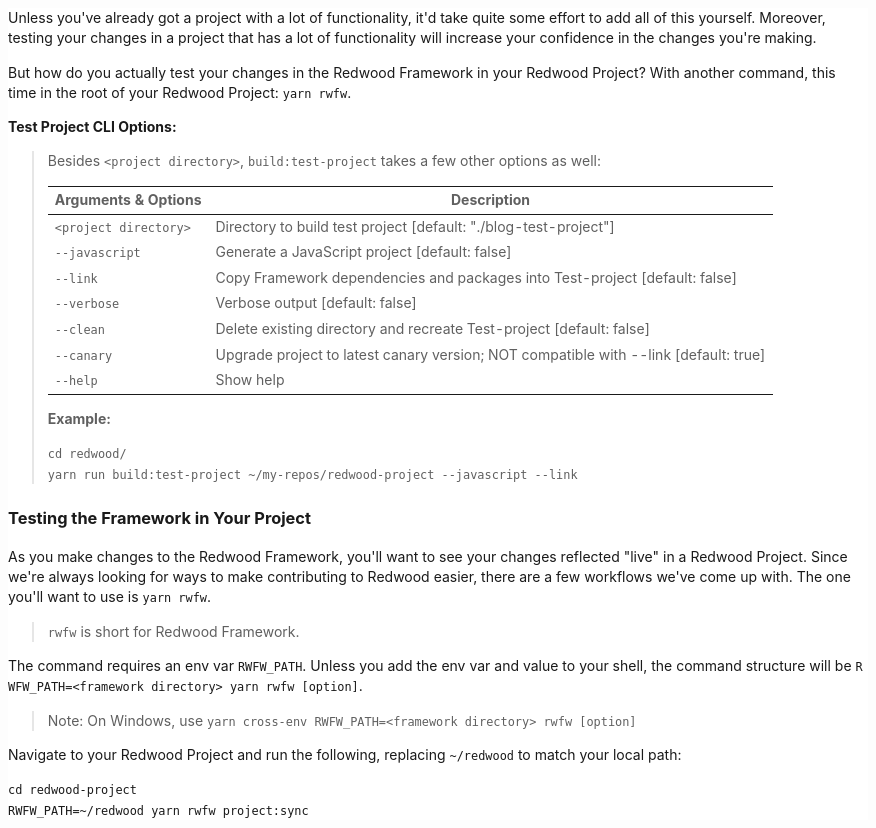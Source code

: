 Unless you've already got a project with a lot of functionality, it'd take quite some effort to add all of this yourself. Moreover, testing your changes in a project that has a lot of functionality will increase your confidence in the changes you're making.

But how do you actually test your changes in the Redwood Framework in your Redwood Project? With another command, this time in the root of your Redwood Project: `yarn rwfw`.

**Test Project CLI Options:**

> Besides `<project directory>`, `build:test-project` takes a few other options as well:
>
> | Arguments & Options   | Description                                                                          |
> | --------------------- | ------------------------------------------------------------------------------------ |
> | `<project directory>` | Directory to build test project [default: "./blog-test-project"]                     |
> | `--javascript`        | Generate a JavaScript project [default: false]                                       |
> | `--link`              | Copy Framework dependencies and packages into Test-project [default: false]          |
> | `--verbose`           | Verbose output [default: false]                                                      |
> | `--clean`             | Delete existing directory and recreate Test-project [default: false]                 |
> | `--canary`            | Upgrade project to latest canary version; NOT compatible with --link [default: true] |
> | `--help `             | Show help                                                                            |
>
> **Example:**
>
> ```terminal
> cd redwood/
> yarn run build:test-project ~/my-repos/redwood-project --javascript --link
> ```

### Testing the Framework in Your Project

As you make changes to the Redwood Framework, you'll want to see your changes reflected "live" in a Redwood Project. Since we're always looking for ways to make contributing to Redwood easier, there are a few workflows we've come up with. The one you'll want to use is `yarn rwfw`.

> `rwfw` is short for Redwood Framework.

The command requires an env var `RWFW_PATH`. Unless you add the env var and value to your shell, the command structure will be `RWFW_PATH=<framework directory> yarn rwfw [option]`.

> Note: On Windows, use `yarn cross-env RWFW_PATH=<framework directory> rwfw [option]`

Navigate to your Redwood Project and run the following, replacing `~/redwood` to match your local path:

```terminal
cd redwood-project
RWFW_PATH=~/redwood yarn rwfw project:sync
```
